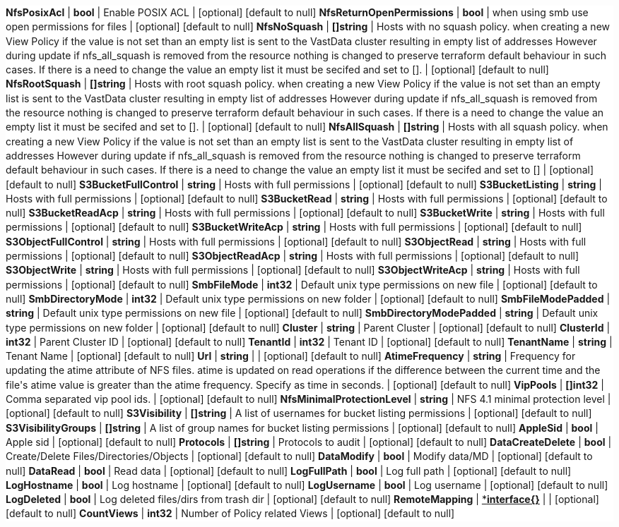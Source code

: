 **NfsPosixAcl** | **bool** | Enable POSIX ACL | [optional] [default to null]
**NfsReturnOpenPermissions** | **bool** | when using smb use open permissions for files | [optional] [default to null]
**NfsNoSquash** | **[]string** | Hosts with no squash policy. when creating a new View Policy if the value is not set than an empty list is sent to the VastData cluster resulting in empty list of addresses However during update if nfs_all_squash is removed from the resource nothing is changed to preserve terraform default behaviour in such cases. If there is a need to change the value an empty list it must be secifed and set to []. | [optional] [default to null]
**NfsRootSquash** | **[]string** | Hosts with root squash policy. when creating a new View Policy if the value is not set than an empty list is sent to the VastData cluster resulting in empty list of addresses However during update if nfs_all_squash is removed from the resource nothing is changed to preserve terraform default behaviour in such cases. If there is a need to change the value an empty list it must be secifed and set to []. | [optional] [default to null]
**NfsAllSquash** | **[]string** | Hosts with all squash policy. when creating a new View Policy if the value is not set than an empty list is sent to the VastData cluster resulting in empty list of addresses However during update if nfs_all_squash is removed from the resource nothing is changed to preserve terraform default behaviour in such cases. If there is a need to change the value an empty list it must be secifed and set to [] | [optional] [default to null]
**S3BucketFullControl** | **string** | Hosts with full permissions | [optional] [default to null]
**S3BucketListing** | **string** | Hosts with full permissions | [optional] [default to null]
**S3BucketRead** | **string** | Hosts with full permissions | [optional] [default to null]
**S3BucketReadAcp** | **string** | Hosts with full permissions | [optional] [default to null]
**S3BucketWrite** | **string** | Hosts with full permissions | [optional] [default to null]
**S3BucketWriteAcp** | **string** | Hosts with full permissions | [optional] [default to null]
**S3ObjectFullControl** | **string** | Hosts with full permissions | [optional] [default to null]
**S3ObjectRead** | **string** | Hosts with full permissions | [optional] [default to null]
**S3ObjectReadAcp** | **string** | Hosts with full permissions | [optional] [default to null]
**S3ObjectWrite** | **string** | Hosts with full permissions | [optional] [default to null]
**S3ObjectWriteAcp** | **string** | Hosts with full permissions | [optional] [default to null]
**SmbFileMode** | **int32** | Default unix type permissions on new file | [optional] [default to null]
**SmbDirectoryMode** | **int32** | Default unix type permissions on new folder | [optional] [default to null]
**SmbFileModePadded** | **string** | Default unix type permissions on new file | [optional] [default to null]
**SmbDirectoryModePadded** | **string** | Default unix type permissions on new folder | [optional] [default to null]
**Cluster** | **string** | Parent Cluster | [optional] [default to null]
**ClusterId** | **int32** | Parent Cluster ID | [optional] [default to null]
**TenantId** | **int32** | Tenant ID | [optional] [default to null]
**TenantName** | **string** | Tenant Name | [optional] [default to null]
**Url** | **string** |  | [optional] [default to null]
**AtimeFrequency** | **string** | Frequency for updating the atime attribute of NFS files. atime is updated on read operations if the difference between the current time and the file&#x27;s atime value is greater than the atime frequency. Specify as time in seconds. | [optional] [default to null]
**VipPools** | **[]int32** | Comma separated vip pool ids. | [optional] [default to null]
**NfsMinimalProtectionLevel** | **string** | NFS 4.1 minimal protection level | [optional] [default to null]
**S3Visibility** | **[]string** | A list of usernames for bucket listing permissions | [optional] [default to null]
**S3VisibilityGroups** | **[]string** | A list of group names for bucket listing permissions | [optional] [default to null]
**AppleSid** | **bool** | Apple sid | [optional] [default to null]
**Protocols** | **[]string** | Protocols to audit | [optional] [default to null]
**DataCreateDelete** | **bool** | Create/Delete Files/Directories/Objects | [optional] [default to null]
**DataModify** | **bool** | Modify data/MD | [optional] [default to null]
**DataRead** | **bool** | Read data | [optional] [default to null]
**LogFullPath** | **bool** | Log full path | [optional] [default to null]
**LogHostname** | **bool** | Log hostname | [optional] [default to null]
**LogUsername** | **bool** | Log username | [optional] [default to null]
**LogDeleted** | **bool** | Log deleted files/dirs from trash dir | [optional] [default to null]
**RemoteMapping** | [***interface{}**](interface{}.md) |  | [optional] [default to null]
**CountViews** | **int32** | Number of Policy related Views | [optional] [default to null]